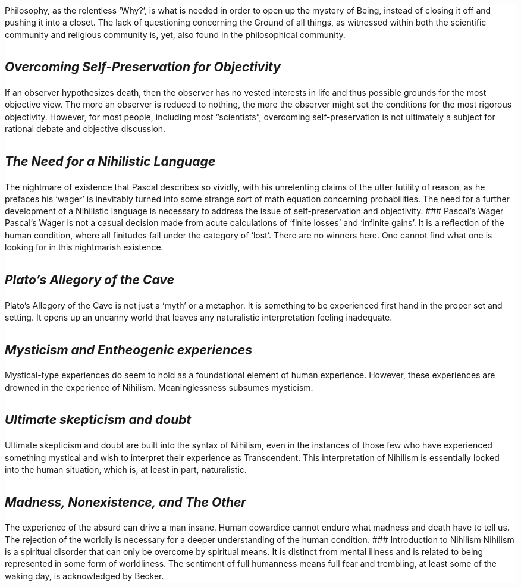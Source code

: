 Philosophy, as the relentless ‘Why?’, is what is needed in order to open up the mystery of Being, instead of closing it off and pushing it into a closet. The lack of questioning concerning the Ground of all things, as witnessed within both the scientific community and religious community is, yet, also found in the philosophical community.

## _Overcoming Self-Preservation for Objectivity_

If an observer hypothesizes death, then the observer has no vested interests in life and thus possible grounds for the most objective view. The more an observer is reduced to nothing, the more the observer might set the conditions for the most rigorous objectivity. However, for most people, including most “scientists”, overcoming self-preservation is not ultimately a subject for rational debate and objective discussion.

## _The Need for a Nihilistic Language_

The nightmare of existence that Pascal describes so vividly, with his unrelenting claims of the utter futility of reason, as he prefaces his ‘wager’ is inevitably turned into some strange sort of math equation concerning probabilities. The need for a further development of a Nihilistic language is necessary to address the issue of self-preservation and objectivity. ### Pascal’s Wager Pascal’s Wager is not a casual decision made from acute calculations of ‘finite losses’ and ‘infinite gains’. It is a reflection of the human condition, where all finitudes fall under the category of ‘lost’. There are no winners here. One cannot find what one is looking for in this nightmarish existence.

## _Plato’s Allegory of the Cave_

Plato’s Allegory of the Cave is not just a ‘myth’ or a metaphor. It is something to be experienced first hand in the proper set and setting. It opens up an uncanny world that leaves any naturalistic interpretation feeling inadequate.

## _Mysticism and Entheogenic experiences_

Mystical-type experiences do seem to hold as a foundational element of human experience. However, these experiences are drowned in the experience of Nihilism. Meaninglessness subsumes mysticism.

## _Ultimate skepticism and doubt_

Ultimate skepticism and doubt are built into the syntax of Nihilism, even in the instances of those few who have experienced something mystical and wish to interpret their experience as Transcendent. This interpretation of Nihilism is essentially locked into the human situation, which is, at least in part, naturalistic.

## _Madness, Nonexistence, and The Other_

The experience of the absurd can drive a man insane. Human cowardice cannot endure what madness and death have to tell us. The rejection of the worldly is necessary for a deeper understanding of the human condition. ### Introduction to Nihilism Nihilism is a spiritual disorder that can only be overcome by spiritual means. It is distinct from mental illness and is related to being represented in some form of worldliness. The sentiment of full humanness means full fear and trembling, at least some of the waking day, is acknowledged by Becker.
